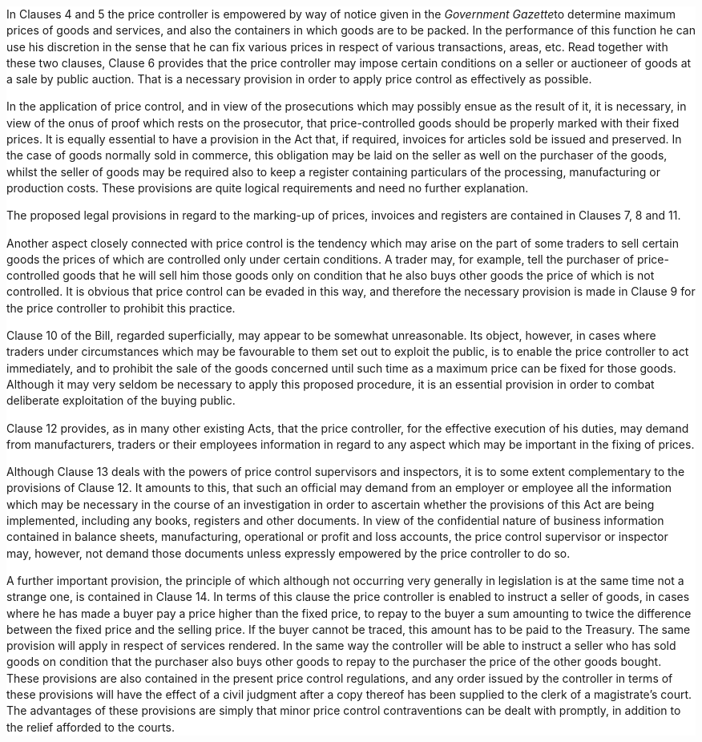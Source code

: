 <p>In Clauses 4 and 5 the price controller is empowered by way of notice given in the <i>Government Gazette</i>to determine maximum prices of goods and services, and also the containers in which goods are to be packed. In the performance of this function he can use his discretion in the sense that he can fix various prices in respect of various transactions, areas, etc. Read together with these two clauses, Clause 6 provides that the price controller may impose certain conditions on a seller or auctioneer of goods at a sale by public auction. That is a necessary provision in order to apply price control as effectively as possible.</p>

<p>In the application of price control, and in view of the prosecutions which may possibly ensue as the result of it, it is necessary, in view of the onus of proof which rests on the prosecutor, that price-controlled goods should be properly marked with their fixed prices. It is equally essential to have a provision in the Act that, if required, invoices for articles sold be issued and preserved. In the case of goods normally sold in commerce, this obligation may be laid on the seller as well on the purchaser of the goods, whilst the seller of goods may be required also to keep a register containing particulars of the processing, manufacturing or production costs. These provisions are quite logical requirements and need no further explanation.</p>

<p>The proposed legal provisions in regard to the marking-up of prices, invoices and registers are contained in Clauses 7, 8 and 11.</p>

<p>Another aspect closely connected with price control is the tendency which may arise on the part of some traders to sell certain goods the prices of which are controlled only under certain conditions. A trader may, for example, tell the purchaser of price-controlled goods that he will sell him those goods only on condition that he also buys other goods the price of which is not controlled. It is obvious that price control can be evaded in this way, and therefore the necessary provision is made in Clause 9 for the price controller to prohibit this practice.</p>

<p>Clause 10 of the Bill, regarded superficially, may appear to be somewhat unreasonable. Its object, however, in cases where traders under circumstances which may be favourable to them set out to exploit the public, is to enable the price controller to act immediately, and to prohibit the sale of the goods concerned until such time as a maximum price can be fixed for those goods. Although it may very seldom be necessary to apply this proposed procedure, it is an essential provision in order to combat deliberate exploitation of the buying public.</p>

<p>Clause 12 provides, as in many other existing Acts, that the price controller, for the effective execution of his duties, may demand from manufacturers, traders or their employees information in regard to any aspect which may be important in the fixing of prices.</p>

<p>Although Clause 13 deals with the powers of price control supervisors and inspectors, it is to some extent complementary to the provisions of Clause 12. It amounts to this, that such an official may demand from an employer or employee all the information which may be necessary in the course of an investigation in order to ascertain whether the provisions of this Act are being implemented, including any books, registers and other documents. In view of the confidential nature of business information contained in balance sheets, manufacturing, operational or profit and loss accounts, the price control supervisor or inspector may, however, not demand those documents unless expressly empowered by the price controller to do so.</p>

<p>A further important provision, the principle of which although not occurring very generally in legislation is at the same time not a strange one, is contained in Clause 14. In terms of this clause the price controller is enabled to instruct a seller of goods, in cases where he has made a buyer pay a price higher than the fixed price, to repay to the buyer a sum amounting to twice the difference between the fixed price and the selling price. If the buyer cannot be traced, this amount has to be paid to the Treasury. The same provision will apply in respect of services rendered. In the same way the controller will be able to instruct a seller who has sold goods on condition that the purchaser also buys other goods to repay to the purchaser the price of the other goods bought. These provisions are also contained in the present price control regulations, and any order issued by the controller in terms of these provisions will have the effect of a civil judgment after a copy thereof has been supplied to the clerk of a magistrate&#x2019;s court. The advantages of these provisions are simply that minor price control contraventions can be dealt with promptly, in addition to the relief afforded to the courts.</p>
